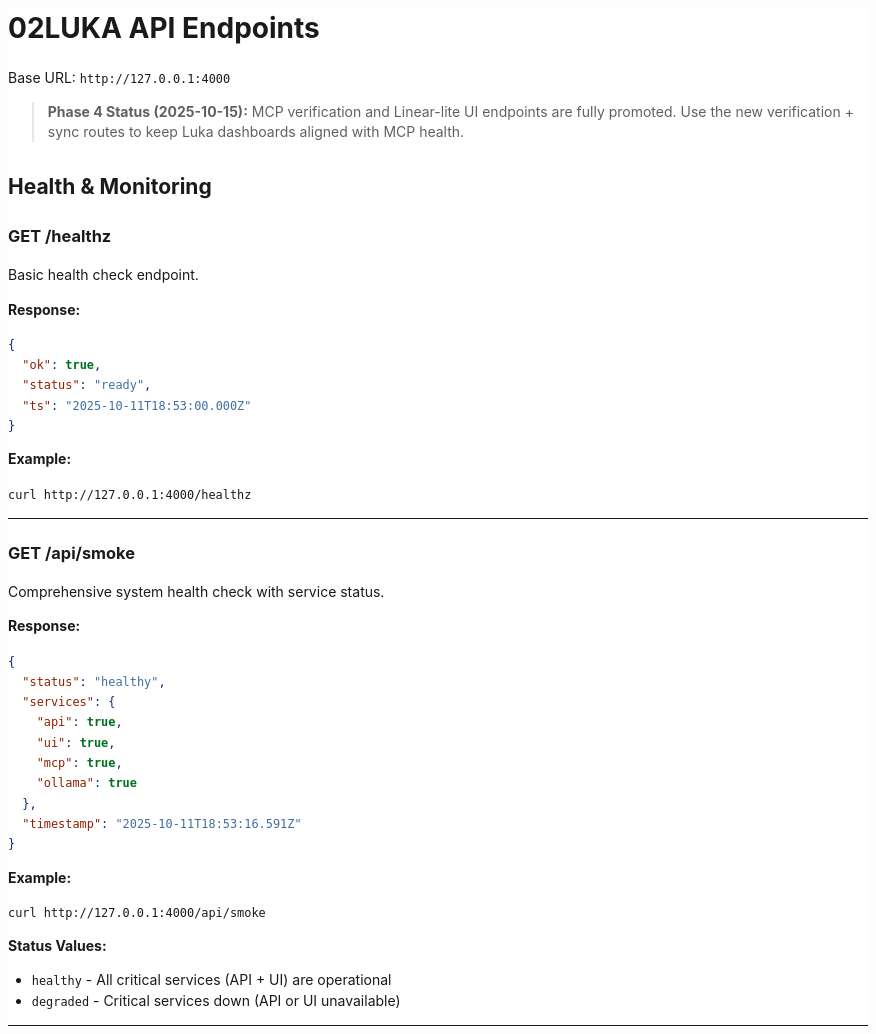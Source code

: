 # 02LUKA API Endpoints

Base URL: `http://127.0.0.1:4000`

> **Phase 4 Status (2025-10-15):** MCP verification and Linear-lite UI endpoints are fully promoted. Use the new
> verification + sync routes to keep Luka dashboards aligned with MCP health.

## Health & Monitoring

### GET /healthz

Basic health check endpoint.

**Response:**
```json
{
  "ok": true,
  "status": "ready",
  "ts": "2025-10-11T18:53:00.000Z"
}
```

**Example:**
```bash
curl http://127.0.0.1:4000/healthz
```

---

### GET /api/smoke

Comprehensive system health check with service status.

**Response:**
```json
{
  "status": "healthy",
  "services": {
    "api": true,
    "ui": true,
    "mcp": true,
    "ollama": true
  },
  "timestamp": "2025-10-11T18:53:16.591Z"
}
```

**Example:**
```bash
curl http://127.0.0.1:4000/api/smoke
```

**Status Values:**
- `healthy` - All critical services (API + UI) are operational
- `degraded` - Critical services down (API or UI unavailable)

---